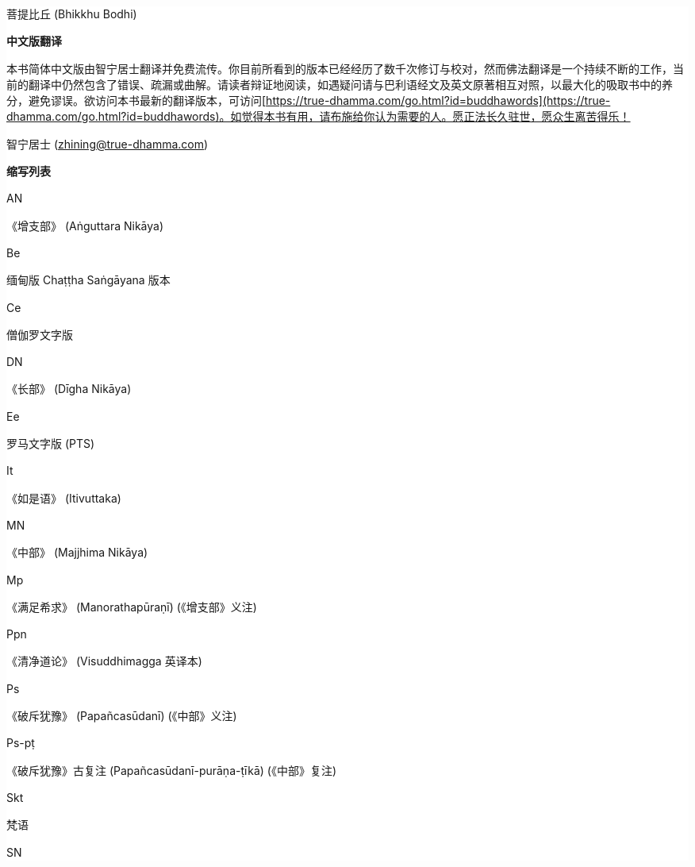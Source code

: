 
菩提比丘 (Bhikkhu Bodhi)  
  
  

**中文版翻译**

本书简体中文版由智宁居士翻译并免费流传。你目前所看到的版本已经经历了数千次修订与校对，然而佛法翻译是一个持续不断的工作，当前的翻译中仍然包含了错误、疏漏或曲解。请读者辩证地阅读，如遇疑问请与巴利语经文及英文原著相互对照，以最大化的吸取书中的养分，避免谬误。欲访问本书最新的翻译版本，可访问[https://true-dhamma.com/go.html?id=buddhawords](https://true-dhamma.com/go.html?id=buddhawords)。如觉得本书有用，请布施给你认为需要的人。愿正法长久驻世，愿众生离苦得乐！  
  

智宁居士 (zhining@true-dhamma.com)  
  
  

**缩写列表**

AN

《增支部》 (Aṅguttara Nikāya)

Be

缅甸版 Chaṭṭha Saṅgāyana 版本

Ce

僧伽罗文字版

DN

《长部》 (Dīgha Nikāya)

Ee

罗马文字版 (PTS)

It

《如是语》 (Itivuttaka)

MN

《中部》 (Majjhima Nikāya)

Mp

《满足希求》 (Manorathapūraṇī) (《增支部》义注)

Ppn

《清净道论》 (Visuddhimagga 英译本)

Ps

《破斥犹豫》 (Papañcasūdanī) (《中部》义注)

Ps-pṭ

《破斥犹豫》古复注 (Papañcasūdanī-purāṇa-ṭīkā) (《中部》复注)

Skt

梵语

SN
